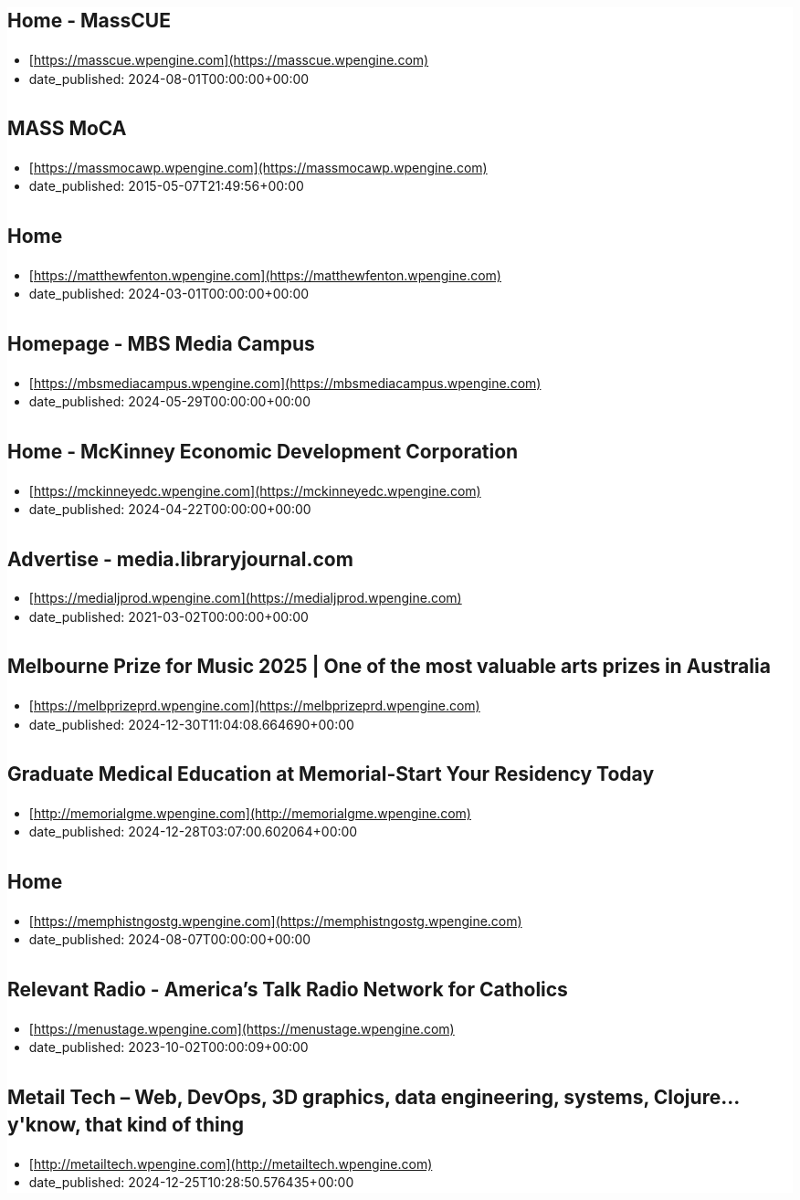  ## Home - MassCUE
 - [https://masscue.wpengine.com](https://masscue.wpengine.com)
 - date_published: 2024-08-01T00:00:00+00:00

 ## MASS MoCA
 - [https://massmocawp.wpengine.com](https://massmocawp.wpengine.com)
 - date_published: 2015-05-07T21:49:56+00:00

 ## Home
 - [https://matthewfenton.wpengine.com](https://matthewfenton.wpengine.com)
 - date_published: 2024-03-01T00:00:00+00:00

 ## Homepage - MBS Media Campus
 - [https://mbsmediacampus.wpengine.com](https://mbsmediacampus.wpengine.com)
 - date_published: 2024-05-29T00:00:00+00:00

 ## Home - McKinney Economic Development Corporation
 - [https://mckinneyedc.wpengine.com](https://mckinneyedc.wpengine.com)
 - date_published: 2024-04-22T00:00:00+00:00

 ## Advertise - media.libraryjournal.com
 - [https://medialjprod.wpengine.com](https://medialjprod.wpengine.com)
 - date_published: 2021-03-02T00:00:00+00:00

 ## Melbourne Prize for Music 2025 | One of the most valuable arts prizes in Australia
 - [https://melbprizeprd.wpengine.com](https://melbprizeprd.wpengine.com)
 - date_published: 2024-12-30T11:04:08.664690+00:00

 ## Graduate Medical Education at Memorial-Start Your Residency Today
 - [http://memorialgme.wpengine.com](http://memorialgme.wpengine.com)
 - date_published: 2024-12-28T03:07:00.602064+00:00

 ## Home
 - [https://memphistngostg.wpengine.com](https://memphistngostg.wpengine.com)
 - date_published: 2024-08-07T00:00:00+00:00

 ## Relevant Radio - America’s Talk Radio Network for Catholics
 - [https://menustage.wpengine.com](https://menustage.wpengine.com)
 - date_published: 2023-10-02T00:00:09+00:00

 ## Metail Tech – Web, DevOps, 3D graphics, data engineering, systems, Clojure… y'know, that kind of thing
 - [http://metailtech.wpengine.com](http://metailtech.wpengine.com)
 - date_published: 2024-12-25T10:28:50.576435+00:00
